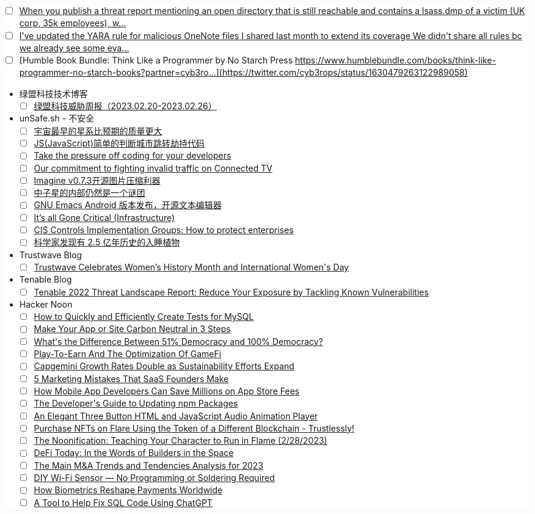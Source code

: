   - [ ] [When you publish a threat report mentioning an open directory that is still reachable and contains a lsass.dmp of a victim (UK corp, 35k employees), w...](https://twitter.com/cyb3rops/status/1630501015572172800)
  - [ ] [I've updated the YARA rule for malicious OneNote files I shared last month to extend its coverage We didn't share all rules bc we already see some eva...](https://twitter.com/cyb3rops/status/1630483815943610368)
  - [ ] [Humble Book Bundle: Think Like a Programmer by No Starch Press https://www.humblebundle.com/books/think-like-programmer-no-starch-books?partner=cyb3ro...](https://twitter.com/cyb3rops/status/1630479263122989058)
- 绿盟科技技术博客
  - [ ] [绿盟科技威胁周报（2023.02.20-2023.02.26）](http://blog.nsfocus.net/weeklyreport202309/)
- unSafe.sh - 不安全
  - [ ] [宇宙最早的星系比预期的质量更大](https://buaq.net/go-151405.html)
  - [ ] [JS(JavaScript)简单的判断城市跳转劫持代码](https://buaq.net/go-151413.html)
  - [ ] [Take the pressure off coding for your developers](https://buaq.net/go-151401.html)
  - [ ] [Our commitment to fighting invalid traffic on Connected TV](https://buaq.net/go-151411.html)
  - [ ] [Imagine v0.7.3开源图片压缩利器](https://buaq.net/go-151414.html)
  - [ ] [中子星的内部仍然是一个谜团](https://buaq.net/go-151406.html)
  - [ ] [GNU Emacs Android 版本发布，开源文本编辑器](https://buaq.net/go-151402.html)
  - [ ] [It’s all Gone Critical (Infrastructure)](https://buaq.net/go-151399.html)
  - [ ] [CIS Controls Implementation Groups: How to protect enterprises](https://buaq.net/go-151412.html)
  - [ ] [科学家发现有 2.5 亿年历史的入睡植物](https://buaq.net/go-151407.html)
- Trustwave Blog
  - [ ] [Trustwave Celebrates Women’s History Month and International Women's Day](https://www.trustwave.com/en-us/resources/blogs/trustwave-blog/trustwave-celebrates-womens-history-month-and-international-womens-day/)
- Tenable Blog
  - [ ] [Tenable 2022 Threat Landscape Report: Reduce Your Exposure by Tackling Known Vulnerabilities](https://www.tenable.com/blog/tenable-2022-threat-landscape-report-reduce-your-exposure-by-tackling-known-vulnerabilities)
- Hacker Noon
  - [ ] [How to Quickly and Efficiently Create Tests for MySQL](https://hackernoon.com/how-to-quickly-and-efficiently-create-tests-for-mysql?source=rss)
  - [ ] [Make Your App or Site Carbon Neutral in 3 Steps](https://hackernoon.com/make-your-app-or-site-carbon-neutral-in-3-steps?source=rss)
  - [ ] [What's the Difference Between 51% Democracy and 100% Democracy?](https://hackernoon.com/whats-the-difference-between-51percent-democracy-and-100percent-democracy?source=rss)
  - [ ] [Play-To-Earn And The Optimization Of GameFi](https://hackernoon.com/play-to-earn-and-the-optimization-of-gamefi?source=rss)
  - [ ] [Capgemini Growth Rates Double as Sustainability Efforts Expand](https://hackernoon.com/capgemini-growth-rates-double-as-sustainability-efforts-expand?source=rss)
  - [ ] [5 Marketing Mistakes That SaaS Founders Make](https://hackernoon.com/5-marketing-mistakes-that-saas-founders-make?source=rss)
  - [ ] [How Mobile App Developers Can Save Millions on App Store Fees](https://hackernoon.com/how-mobile-app-developers-can-save-millions-on-app-store-fees?source=rss)
  - [ ] [The Developer's Guide to Updating npm Packages](https://hackernoon.com/the-developers-guide-to-updating-npm-packages?source=rss)
  - [ ] [An Elegant Three Button HTML and JavaScript Audio Animation Player](https://hackernoon.com/an-elegant-three-button-html-and-javascript-audio-animation-player?source=rss)
  - [ ] [Purchase NFTs on Flare Using the Token of a Different Blockchain - Trustlessly!](https://hackernoon.com/purchase-nfts-on-flare-using-the-token-of-a-different-blockchain-trustlessly?source=rss)
  - [ ] [The Noonification: Teaching Your Character to Run in Flame (2/28/2023)](https://hackernoon.com/2-28-2023-noonification?source=rss)
  - [ ] [DeFi Today: In the Words of Builders in the Space](https://hackernoon.com/defi-today-in-the-words-of-builders-in-the-space?source=rss)
  - [ ] [The Main M&A Trends and Tendencies Analysis for 2023](https://hackernoon.com/the-main-manda-trends-and-tendencies-analysis-for-2023?source=rss)
  - [ ] [DIY Wi-Fi Sensor — No Programming or Soldering Required](https://hackernoon.com/diy-wi-fi-sensor-no-programming-or-soldering-required?source=rss)
  - [ ] [How Biometrics Reshape Payments Worldwide](https://hackernoon.com/how-biometrics-reshape-payments-worldwide?source=rss)
  - [ ] [A Tool to Help Fix SQL Code Using ChatGPT](https://hackernoon.com/a-tool-to-help-fix-sql-code-using-chatgpt?source=rss)